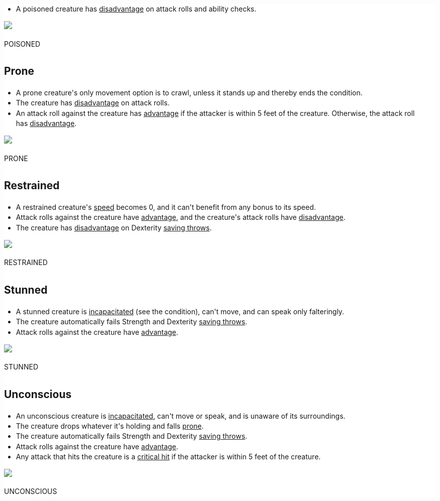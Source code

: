 - A poisoned creature has [disadvantage](<Abilities#Advantage and Disadvantage>) on attack rolls and ability checks.

[![](https://www.dndbeyond.com/attachments/thumbnails/7/640/165/337/appa-poisoned.png)](https://www.dndbeyond.com/attachments/7/640/appa-poisoned.png)

POISONED

## Prone

- A prone creature's only movement option is to crawl, unless it stands up and thereby ends the condition.
- The creature has [disadvantage](<Abilities#Advantage and Disadvantage>) on attack rolls.
- An attack roll against the creature has [advantage](<Abilities#Advantage and Disadvantage>) if the attacker is within 5 feet of the creature. Otherwise, the attack roll has [disadvantage](<Abilities#Advantage and Disadvantage>).

[![](https://www.dndbeyond.com/attachments/thumbnails/7/641/225/384/appa-prone.png)](https://www.dndbeyond.com/attachments/7/641/appa-prone.png)

PRONE

## Restrained

- A restrained creature's [speed](Adventuring#Speed) becomes 0, and it can't benefit from any bonus to its speed.
- Attack rolls against the creature have [advantage](<Abilities#Advantage and Disadvantage>), and the creature's attack rolls have [disadvantage](<Abilities#Advantage and Disadvantage>).
- The creature has [disadvantage](<Abilities#Advantage and Disadvantage>) on Dexterity [saving throws](<Abilities#Saving Throws>).

[![](https://www.dndbeyond.com/attachments/thumbnails/7/642/350/382/appa-restrained.png)](https://www.dndbeyond.com/attachments/7/642/appa-restrained.png)

RESTRAINED

## Stunned

- A stunned creature is [incapacitated](Conditions#Incapacitated) (see the condition), can't move, and can speak only falteringly.
- The creature automatically fails Strength and Dexterity [saving throws](<Abilities#Saving Throws>).
- Attack rolls against the creature have [advantage](<Abilities#Advantage and Disadvantage>).

[![](https://www.dndbeyond.com/attachments/thumbnails/7/643/230/361/appa-stunned.png)](https://www.dndbeyond.com/attachments/7/643/appa-stunned.png)

STUNNED

## Unconscious

- An unconscious creature is [incapacitated](Conditions#Incapacitated), can't move or speak, and is unaware of its surroundings.
- The creature drops whatever it's holding and falls [prone](Conditions#Prone).
- The creature automatically fails Strength and Dexterity [saving throws](<Abilities#Saving Throws>).
- Attack rolls against the creature have [advantage](<Abilities#Advantage and Disadvantage>).
- Any attack that hits the creature is a [critical hit](<Combat#Critical Hits>) if the attacker is within 5 feet of the creature.

[![](https://www.dndbeyond.com/attachments/thumbnails/7/644/500/375/appa-unconscious.png)](https://www.dndbeyond.com/attachments/7/644/appa-unconscious.png)

UNCONSCIOUS